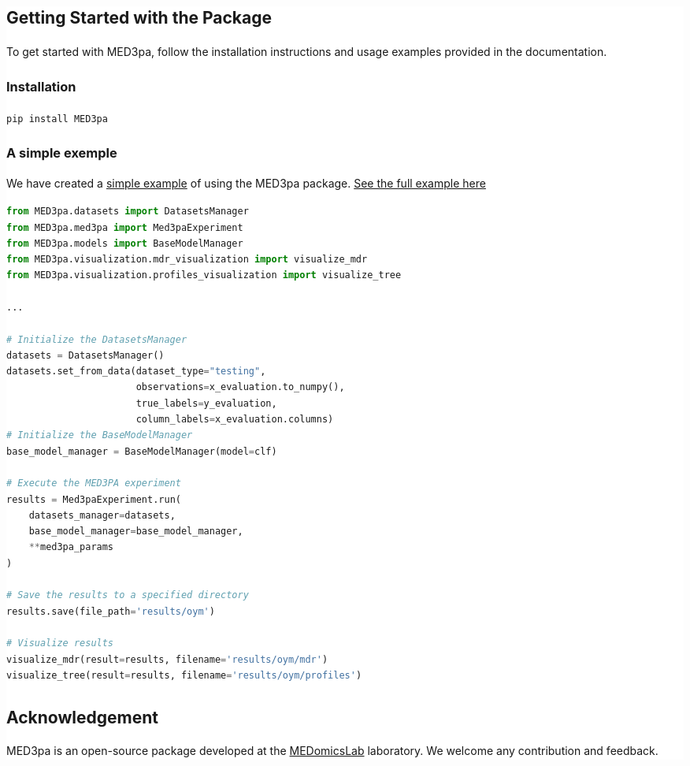 ## Getting Started with the Package

To get started with MED3pa, follow the installation instructions and usage examples provided in the documentation.

### Installation

```bash
pip install MED3pa
```

### A simple exemple
We have created a [simple example](https://github.com/MEDomics-UdeS/MED3pa/tree/main/examples) of using the MED3pa package. 
[See the full example here](https://github.com/MEDomics-UdeS/MED3pa/tree/main/examples/oym_example.ipynb)
```python
from MED3pa.datasets import DatasetsManager
from MED3pa.med3pa import Med3paExperiment
from MED3pa.models import BaseModelManager
from MED3pa.visualization.mdr_visualization import visualize_mdr
from MED3pa.visualization.profiles_visualization import visualize_tree

...

# Initialize the DatasetsManager
datasets = DatasetsManager()
datasets.set_from_data(dataset_type="testing",
                       observations=x_evaluation.to_numpy(),
                       true_labels=y_evaluation,
                       column_labels=x_evaluation.columns)
# Initialize the BaseModelManager
base_model_manager = BaseModelManager(model=clf)

# Execute the MED3PA experiment
results = Med3paExperiment.run(
    datasets_manager=datasets,
    base_model_manager=base_model_manager,
    **med3pa_params
)

# Save the results to a specified directory
results.save(file_path='results/oym')

# Visualize results
visualize_mdr(result=results, filename='results/oym/mdr')
visualize_tree(result=results, filename='results/oym/profiles')

```

## Acknowledgement
MED3pa is an open-source package developed at the [MEDomicsLab](https://www.medomicslab.com/) laboratory. We welcome any contribution and feedback. 
